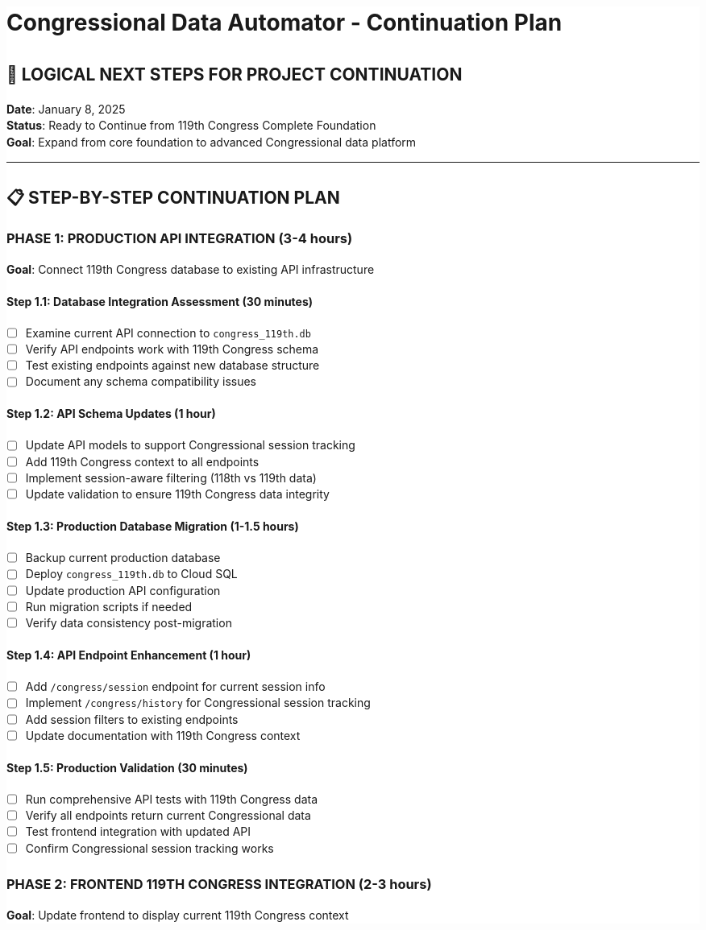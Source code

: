 # Congressional Data Automator - Continuation Plan

## 🎯 LOGICAL NEXT STEPS FOR PROJECT CONTINUATION

**Date**: January 8, 2025  
**Status**: Ready to Continue from 119th Congress Complete Foundation  
**Goal**: Expand from core foundation to advanced Congressional data platform

---

## 📋 STEP-BY-STEP CONTINUATION PLAN

### **PHASE 1: PRODUCTION API INTEGRATION (3-4 hours)**
**Goal**: Connect 119th Congress database to existing API infrastructure

#### **Step 1.1: Database Integration Assessment (30 minutes)**
- [ ] Examine current API connection to `congress_119th.db`
- [ ] Verify API endpoints work with 119th Congress schema
- [ ] Test existing endpoints against new database structure
- [ ] Document any schema compatibility issues

#### **Step 1.2: API Schema Updates (1 hour)**
- [ ] Update API models to support Congressional session tracking
- [ ] Add 119th Congress context to all endpoints
- [ ] Implement session-aware filtering (118th vs 119th data)
- [ ] Update validation to ensure 119th Congress data integrity

#### **Step 1.3: Production Database Migration (1-1.5 hours)**
- [ ] Backup current production database
- [ ] Deploy `congress_119th.db` to Cloud SQL
- [ ] Update production API configuration
- [ ] Run migration scripts if needed
- [ ] Verify data consistency post-migration

#### **Step 1.4: API Endpoint Enhancement (1 hour)**
- [ ] Add `/congress/session` endpoint for current session info
- [ ] Implement `/congress/history` for Congressional session tracking
- [ ] Add session filters to existing endpoints
- [ ] Update documentation with 119th Congress context

#### **Step 1.5: Production Validation (30 minutes)**
- [ ] Run comprehensive API tests with 119th Congress data
- [ ] Verify all endpoints return current Congressional data
- [ ] Test frontend integration with updated API
- [ ] Confirm Congressional session tracking works

### **PHASE 2: FRONTEND 119TH CONGRESS INTEGRATION (2-3 hours)**
**Goal**: Update frontend to display current 119th Congress context
